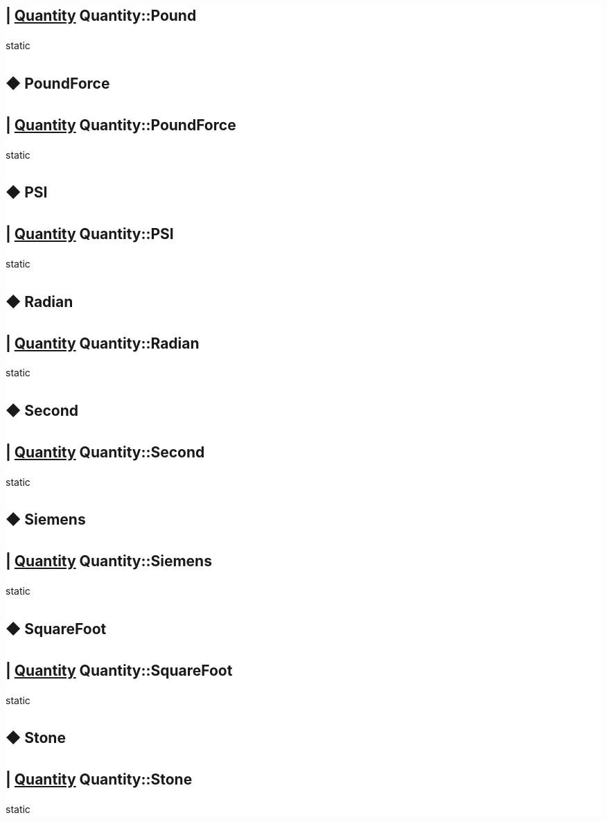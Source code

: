 | [Quantity](../../d8/d18/classBase_1_1Quantity.html) Quantity::Pound  
---  
static  
  
## ◆ PoundForce

| [Quantity](../../d8/d18/classBase_1_1Quantity.html) Quantity::PoundForce  
---  
static  
  
## ◆ PSI

| [Quantity](../../d8/d18/classBase_1_1Quantity.html) Quantity::PSI  
---  
static  
  
## ◆ Radian

| [Quantity](../../d8/d18/classBase_1_1Quantity.html) Quantity::Radian  
---  
static  
  
## ◆ Second

| [Quantity](../../d8/d18/classBase_1_1Quantity.html) Quantity::Second  
---  
static  
  
## ◆ Siemens

| [Quantity](../../d8/d18/classBase_1_1Quantity.html) Quantity::Siemens  
---  
static  
  
## ◆ SquareFoot

| [Quantity](../../d8/d18/classBase_1_1Quantity.html) Quantity::SquareFoot  
---  
static  
  
## ◆ Stone

| [Quantity](../../d8/d18/classBase_1_1Quantity.html) Quantity::Stone  
---  
static  
  